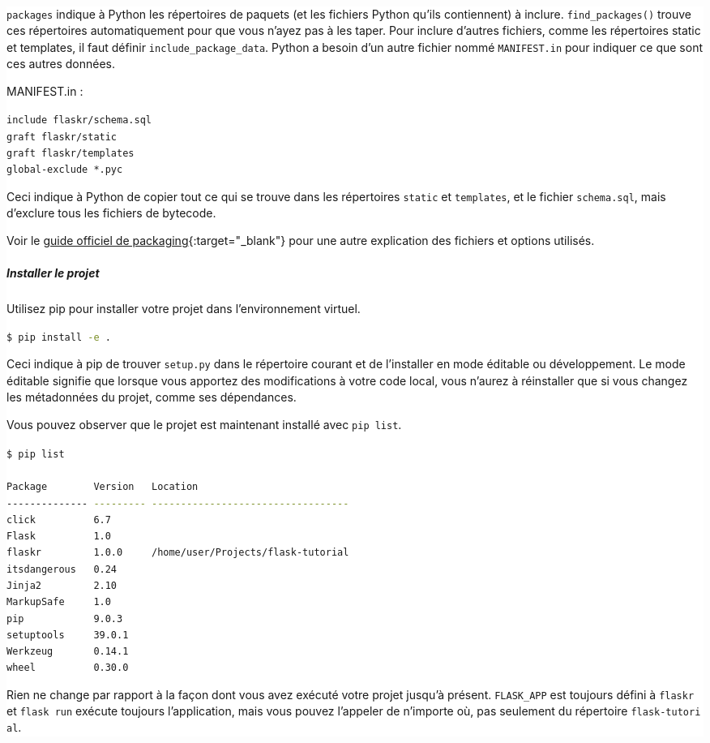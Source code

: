 `packages` indique à Python les répertoires de paquets (et les fichiers Python qu’ils contiennent) à inclure. `find_packages()` trouve ces répertoires automatiquement pour que vous n’ayez pas à les taper. Pour inclure d’autres fichiers, comme les répertoires static et templates, il faut définir `include_package_data`. Python a besoin d’un autre fichier nommé `MANIFEST.in` pour indiquer ce que sont ces autres données.

MANIFEST.in :
```
include flaskr/schema.sql
graft flaskr/static
graft flaskr/templates
global-exclude *.pyc
```

Ceci indique à Python de copier tout ce qui se trouve dans les répertoires `static` et `templates`, et le fichier `schema.sql`, mais d’exclure tous les fichiers de bytecode.

Voir le [guide officiel de packaging](https://packaging.python.org/tutorials/packaging-projects/ "guide officiel de packaging"){:target="_blank"} pour une autre explication des fichiers et options utilisés.

##### Installer le projet

Utilisez pip pour installer votre projet dans l’environnement virtuel.

``` bash
$ pip install -e .
```

Ceci indique à pip de trouver `setup.py` dans le répertoire courant et de l’installer en mode éditable ou développement. Le mode éditable signifie que lorsque vous apportez des modifications à votre code local, vous n’aurez à réinstaller que si vous changez les métadonnées du projet, comme ses dépendances.

Vous pouvez observer que le projet est maintenant installé avec `pip list`.

``` bash
$ pip list

Package        Version   Location
-------------- --------- ----------------------------------
click          6.7
Flask          1.0
flaskr         1.0.0     /home/user/Projects/flask-tutorial
itsdangerous   0.24
Jinja2         2.10
MarkupSafe     1.0
pip            9.0.3
setuptools     39.0.1
Werkzeug       0.14.1
wheel          0.30.0
```

Rien ne change par rapport à la façon dont vous avez exécuté votre projet jusqu’à présent. `FLASK_APP` est toujours défini à `flaskr` et `flask run` exécute toujours l’application, mais vous pouvez l’appeler de n’importe où, pas seulement du répertoire `flask-tutorial`.
